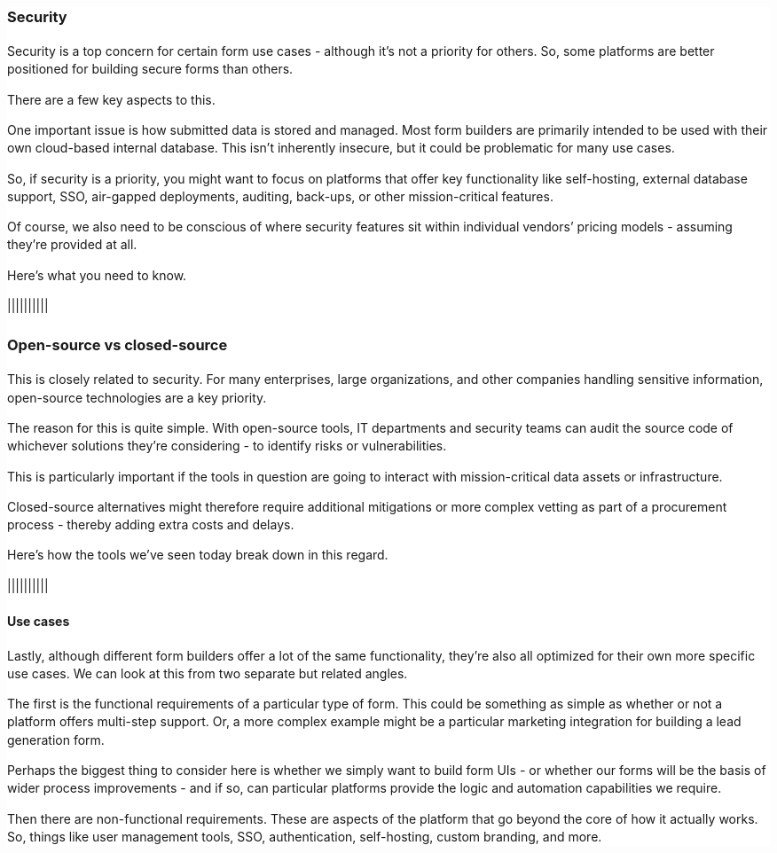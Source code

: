 ### Security

Security is a top concern for certain form use cases - although it’s not a priority for others. So, some platforms are better positioned for building secure forms than others. 

There are a few key aspects to this.

One important issue is how submitted data is stored and managed. Most form builders are primarily intended to be used with their own cloud-based internal database. This isn’t inherently insecure, but it could be problematic for many use cases.

So, if security is a priority, you might want to focus on platforms that offer key functionality like self-hosting, external database support, SSO, air-gapped deployments, auditing, back-ups, or other mission-critical features.

Of course, we also need to be conscious of where security features sit within individual vendors’ pricing models - assuming they’re provided at all.

Here’s what you need to know.

||||||||||

### Open-source vs closed-source
This is closely related to security. For many enterprises, large organizations, and other companies handling sensitive information, open-source technologies are a key priority.

The reason for this is quite simple. With open-source tools, IT departments and security teams can audit the source code of whichever solutions they’re considering - to identify risks or vulnerabilities.

This is particularly important if the tools in question are going to interact with mission-critical data assets or infrastructure.

Closed-source alternatives might therefore require additional mitigations or more complex vetting as part of a procurement process - thereby adding extra costs and delays.

Here’s how the tools we’ve seen today break down in this regard.

||||||||||

#### Use cases
Lastly, although different form builders offer a lot of the same functionality, they’re also all optimized for their own more specific use cases. We can look at this from two separate but related angles.

The first is the functional requirements of a particular type of form. This could be something as simple as whether or not a platform offers multi-step support. Or, a more complex example might be a particular marketing integration for building a lead generation form.

Perhaps the biggest thing to consider here is whether we simply want to build form UIs - or whether our forms will be the basis of wider process improvements - and if so, can particular platforms provide the logic and automation capabilities we require.

Then there are non-functional requirements. These are aspects of the platform that go beyond the core of how it actually works. So, things like user management tools, SSO, authentication, self-hosting, custom branding, and more.
